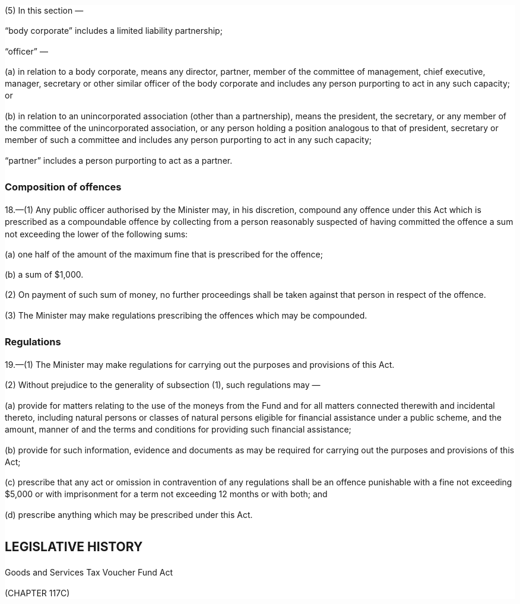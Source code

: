 (5) In this section —

“body corporate” includes a limited liability partnership;

“officer” —

(a) in relation to a body corporate, means any director, partner, member of the committee of management, chief executive, manager, secretary or other similar officer of the body corporate and includes any person purporting to act in any such capacity; or

(b) in relation to an unincorporated association (other than a partnership), means the president, the secretary, or any member of the committee of the unincorporated association, or any person holding a position analogous to that of president, secretary or member of such a committee and includes any person purporting to act in any such capacity;

“partner” includes a person purporting to act as a partner.

### Composition of offences

18\.—(1) Any public officer authorised by the Minister may, in his discretion, compound any offence under this Act which is prescribed as a compoundable offence by collecting from a person reasonably suspected of having committed the offence a sum not exceeding the lower of the following sums:

(a) one half of the amount of the maximum fine that is prescribed for the offence;

(b) a sum of $1,000.

(2) On payment of such sum of money, no further proceedings shall be taken against that person in respect of the offence.

(3) The Minister may make regulations prescribing the offences which may be compounded.

### Regulations

19\.—(1) The Minister may make regulations for carrying out the purposes and provisions of this Act.

(2) Without prejudice to the generality of subsection (1), such regulations may —

(a) provide for matters relating to the use of the moneys from the Fund and for all matters connected therewith and incidental thereto, including natural persons or classes of natural persons eligible for financial assistance under a public scheme, and the amount, manner of and the terms and conditions for providing such financial assistance;

(b) provide for such information, evidence and documents as may be required for carrying out the purposes and provisions of this Act;

(c) prescribe that any act or omission in contravention of any regulations shall be an offence punishable with a fine not exceeding $5,000 or with imprisonment for a term not exceeding 12 months or with both; and

(d) prescribe anything which may be prescribed under this Act.

## LEGISLATIVE HISTORY

Goods and Services Tax Voucher Fund Act

(CHAPTER 117C)
